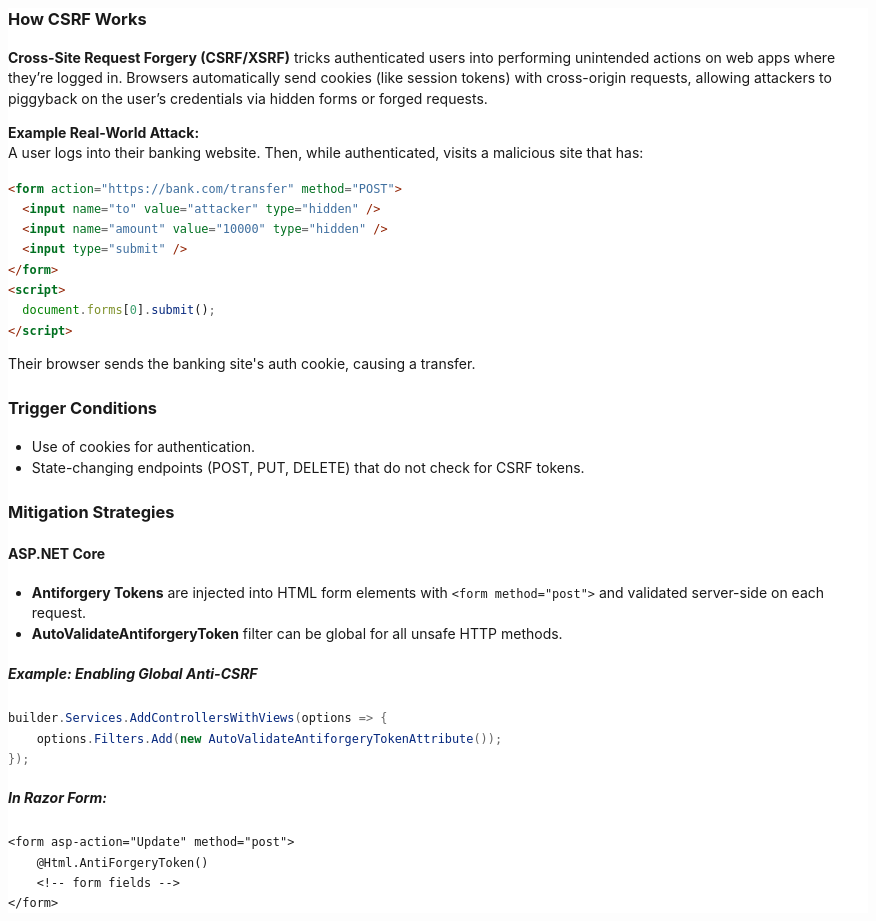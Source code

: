 ### How CSRF Works

**Cross-Site Request Forgery (CSRF/XSRF)** tricks authenticated users into
performing unintended actions on web apps where they’re logged in. Browsers
automatically send cookies (like session tokens) with cross-origin requests,
allowing attackers to piggyback on the user’s credentials via hidden forms or
forged requests.

**Example Real-World Attack:**  
A user logs into their banking website. Then, while authenticated, visits a
malicious site that has:

```html
<form action="https://bank.com/transfer" method="POST">
  <input name="to" value="attacker" type="hidden" />
  <input name="amount" value="10000" type="hidden" />
  <input type="submit" />
</form>
<script>
  document.forms[0].submit();
</script>
```

Their browser sends the banking site's auth cookie, causing a transfer.

### Trigger Conditions

- Use of cookies for authentication.
- State-changing endpoints (POST, PUT, DELETE) that do not check for CSRF
  tokens.

### Mitigation Strategies

#### ASP.NET Core

- **Antiforgery Tokens** are injected into HTML form elements with `<form
method="post">` and validated server-side on each request.
- **AutoValidateAntiforgeryToken** filter can be global for all unsafe HTTP
  methods.

##### Example: Enabling Global Anti-CSRF

```csharp
builder.Services.AddControllersWithViews(options => {
    options.Filters.Add(new AutoValidateAntiforgeryTokenAttribute());
});
```

##### In Razor Form:

```cshtml
<form asp-action="Update" method="post">
    @Html.AntiForgeryToken()
    <!-- form fields -->
</form>
```
